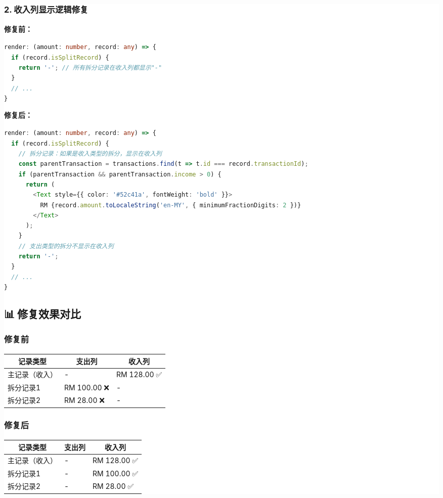 ### 2. 收入列显示逻辑修复

**修复前：**
```typescript
render: (amount: number, record: any) => {
  if (record.isSplitRecord) {
    return '-'; // 所有拆分记录在收入列都显示"-"
  }
  // ...
}
```

**修复后：**
```typescript
render: (amount: number, record: any) => {
  if (record.isSplitRecord) {
    // 拆分记录：如果是收入类型的拆分，显示在收入列
    const parentTransaction = transactions.find(t => t.id === record.transactionId);
    if (parentTransaction && parentTransaction.income > 0) {
      return (
        <Text style={{ color: '#52c41a', fontWeight: 'bold' }}>
          RM {record.amount.toLocaleString('en-MY', { minimumFractionDigits: 2 })}
        </Text>
      );
    }
    // 支出类型的拆分不显示在收入列
    return '-';
  }
  // ...
}
```

## 📊 修复效果对比

### 修复前
| 记录类型 | 支出列 | 收入列 |
|---------|--------|--------|
| 主记录（收入） | - | RM 128.00 ✅ |
| 拆分记录1 | RM 100.00 ❌ | - |
| 拆分记录2 | RM 28.00 ❌ | - |

### 修复后
| 记录类型 | 支出列 | 收入列 |
|---------|--------|--------|
| 主记录（收入） | - | RM 128.00 ✅ |
| 拆分记录1 | - | RM 100.00 ✅ |
| 拆分记录2 | - | RM 28.00 ✅ |
